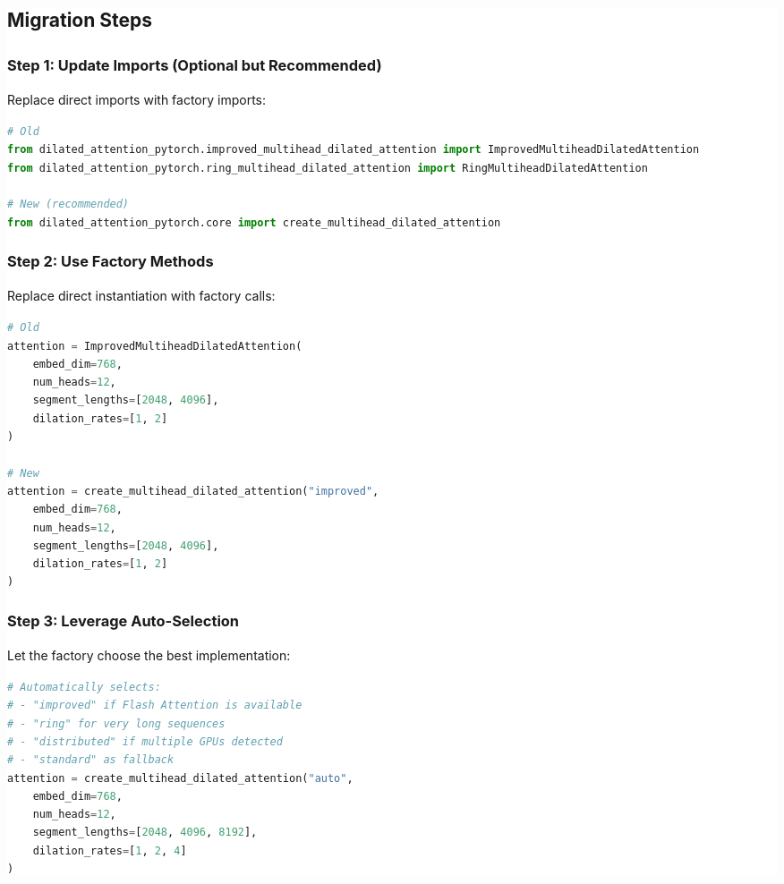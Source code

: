 ## Migration Steps

### Step 1: Update Imports (Optional but Recommended)

Replace direct imports with factory imports:

```python
# Old
from dilated_attention_pytorch.improved_multihead_dilated_attention import ImprovedMultiheadDilatedAttention
from dilated_attention_pytorch.ring_multihead_dilated_attention import RingMultiheadDilatedAttention

# New (recommended)
from dilated_attention_pytorch.core import create_multihead_dilated_attention
```

### Step 2: Use Factory Methods

Replace direct instantiation with factory calls:

```python
# Old
attention = ImprovedMultiheadDilatedAttention(
    embed_dim=768,
    num_heads=12,
    segment_lengths=[2048, 4096],
    dilation_rates=[1, 2]
)

# New
attention = create_multihead_dilated_attention("improved",
    embed_dim=768,
    num_heads=12,
    segment_lengths=[2048, 4096],
    dilation_rates=[1, 2]
)
```

### Step 3: Leverage Auto-Selection

Let the factory choose the best implementation:

```python
# Automatically selects:
# - "improved" if Flash Attention is available
# - "ring" for very long sequences
# - "distributed" if multiple GPUs detected
# - "standard" as fallback
attention = create_multihead_dilated_attention("auto",
    embed_dim=768,
    num_heads=12,
    segment_lengths=[2048, 4096, 8192],
    dilation_rates=[1, 2, 4]
)
```

